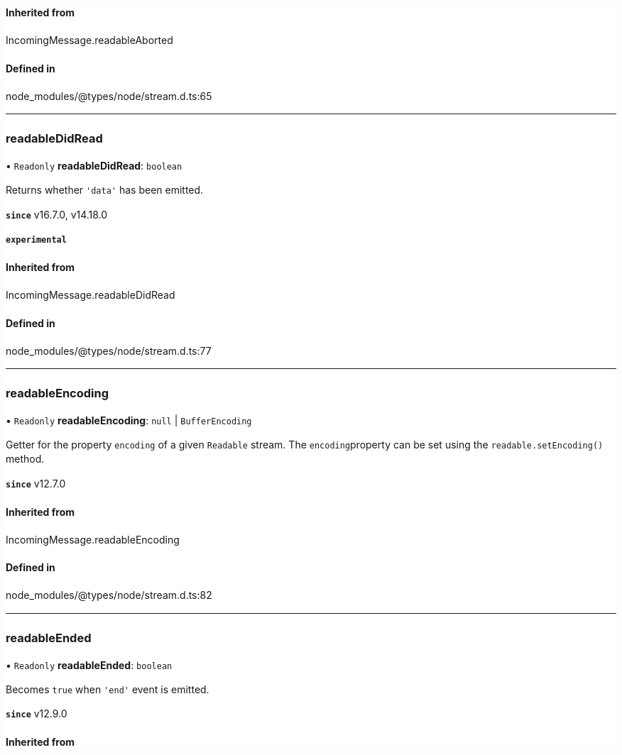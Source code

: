 #### Inherited from

IncomingMessage.readableAborted

#### Defined in

node_modules/@types/node/stream.d.ts:65

___

### readableDidRead

• `Readonly` **readableDidRead**: `boolean`

Returns whether `'data'` has been emitted.

**`since`** v16.7.0, v14.18.0

**`experimental`**

#### Inherited from

IncomingMessage.readableDidRead

#### Defined in

node_modules/@types/node/stream.d.ts:77

___

### readableEncoding

• `Readonly` **readableEncoding**: ``null`` \| `BufferEncoding`

Getter for the property `encoding` of a given `Readable` stream. The `encoding`property can be set using the `readable.setEncoding()` method.

**`since`** v12.7.0

#### Inherited from

IncomingMessage.readableEncoding

#### Defined in

node_modules/@types/node/stream.d.ts:82

___

### readableEnded

• `Readonly` **readableEnded**: `boolean`

Becomes `true` when `'end'` event is emitted.

**`since`** v12.9.0

#### Inherited from

